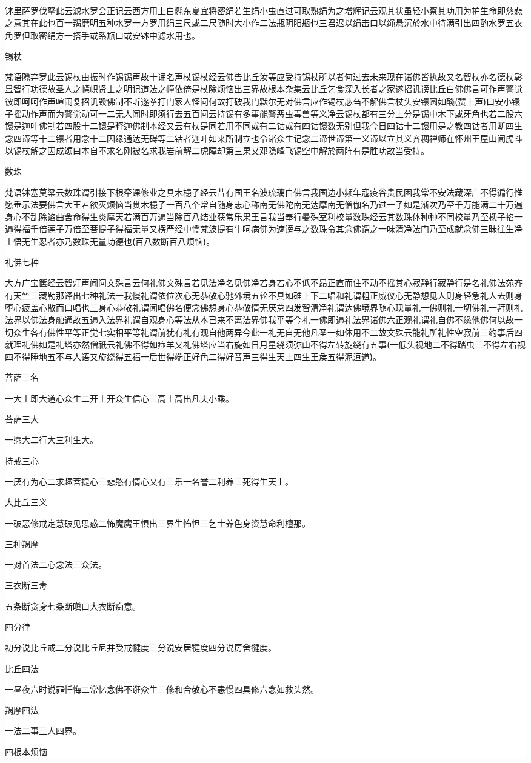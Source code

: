 钵里萨罗伐拏此云滤水罗会正记云西方用上白氎东夏宜将密绢若生绢小虫直过可取熟绢为之增辉记云观其状虽轻小察其功用为护生命即慈悲之意其在此也百一羯磨明五种水罗一方罗用绢三尺或二尺随时大小作二法瓶阴阳瓶也三君迟以绢击口以绳悬沉於水中待满引出四酌水罗五衣角罗但取密绢方一搭手或系瓶口或安钵中滤水用也。  

锡杖  

梵语隙弃罗此云锡杖由振时作锡锡声故十诵名声杖锡杖经云佛告比丘汝等应受持锡杖所以者何过去未来现在诸佛皆执故又名智杖亦名德杖彰显智行功德故圣人之幖帜贤士之明记道法之幢依倚是杖除烦恼出三界故根本杂集云比丘乞食深入长者之家遂招讥谤比丘白佛佛言可作声警觉彼即呵呵作声喧闹复招讥毁佛制不听遂拳打门家人怪问何故打破我门默尔无对佛言应作锡杖苾刍不解佛言杖头安镮圆如醆(赞上声)口安小镮子摇动作声而为警觉动可一二无人闻时即须行去五百问云持锡有多事能警恶虫毒兽等义净云锡杖都有三分上分是锡中木下或牙角也若二股六镮是迦叶佛制若四股十二镮是释迦佛制本经又云有杖是同若用不同或有二钴或有四钴镮数无别但我今日四钴十二镮用是之教四钴者用断四生念四谛等十二镮者用念十二因缘通达无碍等二钴者迦叶如来所制立也令诸众生记念二谛世谛第一义谛以立其义齐稠禅师在怀州王屋山闻虎斗以锡杖解之因成颂曰本自不求名刚被名求我岩前解二虎障却第三果又邓隐峰飞锡空中解於两阵有是胜功故当受持。  

数珠  

梵语钵塞莫梁云数珠谓引接下根牵课修业之具木槵子经云昔有国王名波琉璃白佛言我国边小频年寇疫谷贵民困我常不安法藏深广不得徧行惟愿垂示法要佛言大王若欲灭烦恼当贯木槵子一百八个常自随身志心称南无佛陀南无达摩南无僧伽名乃过一子如是渐次乃至千万能满二十万遍身心不乱除谄曲舍命得生炎摩天若满百万遍当除百八结业获常乐果王言我当奉行曼殊室利校量数珠经云其数珠体种种不同校量乃至槵子掐一遍得福千倍莲子万倍至菩提子得福无量又楞严经中憍梵波提有牛呞病佛为遮谤与之数珠令其念佛谓之一味清净法门乃至成就念佛三昧往生净土悟无生忍者亦乃数珠无量功德也(百八数断百八烦恼)。  

礼佛七种  

大方广宝箧经云智灯声闻问文殊言云何礼佛文殊言若见法净名见佛净若身若心不低不昂正直而住不动不摇其心寂静行寂静行是名礼佛法苑齐有天竺三藏勒那译出七种礼法一我慢礼谓依位次心无恭敬心驰外境五轮不具如碓上下二唱和礼谓粗正威仪心无静想见人则身轻急礼人去则身堕心疲盖心散而口唱也三身心恭敬礼谓闻唱佛名便念佛想身心恭敬情无厌怠四发智清净礼谓达佛境界随心现量礼一佛则礼一切佛礼一拜则礼法界以佛法身融通故五遍入法界礼谓自观身心等法从本已来不离法界佛我平等今礼一佛即遍礼法界诸佛六正观礼谓礼自佛不缘他佛何以故一切众生各有佛性平等正觉七实相平等礼谓前犹有礼有观自他两异今此一礼无自无他凡圣一如体用不二故文殊云能礼所礼性空寂前三约事后四就理礼佛如是礼塔亦然僧祇云礼佛不得如痖羊又礼佛塔应当右旋如日月星绕须弥山不得左转旋绕有五事(一低头视地二不得踏虫三不得左右视四不得睡地五不与人语又旋绕得五福一后世得端正好色二得好音声三得生天上四生王矦五得泥洹道)。  

菩萨三名  

一大士即大道心众生二开士开众生信心三高士高出凡夫小乘。  

菩萨三大  

一愿大二行大三利生大。  

持戒三心  

一厌有为心二求趣菩提心三悲愍有情心又有三乐一名誉二利养三死得生天上。  

大比丘三义  

一破恶修戒定慧破见思惑二怖魔魔王惧出三界生怖怛三乞士养色身资慧命利檀那。  

三种羯摩  

一对首法二心念法三众法。  

三衣断三毒  

五条断贪身七条断瞋口大衣断痴意。  

四分律  

初分说比丘戒二分说比丘尼并受戒犍度三分说安居犍度四分说房舍犍度。  

比丘四法  

一昼夜六时说罪忏悔二常忆念佛不诳众生三修和合敬心不恚慢四具修六念如救头然。  

羯摩四法  

一法二事三人四界。  

四根本烦恼  
